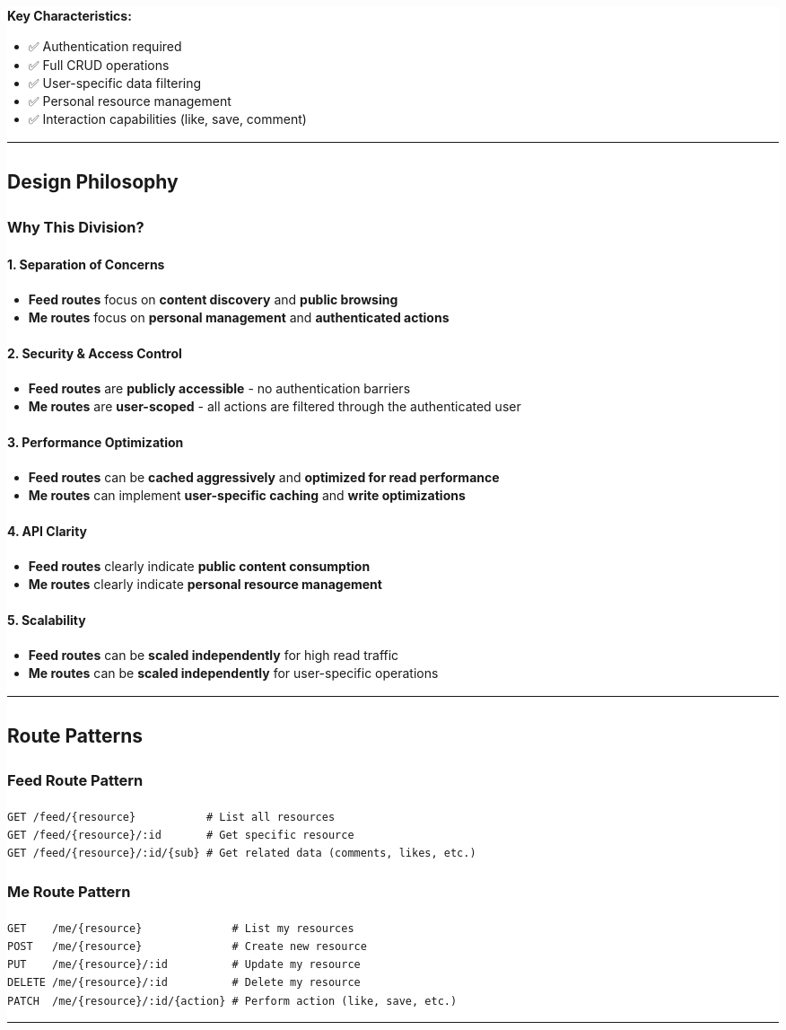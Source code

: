 **Key Characteristics:**

- ✅ Authentication required
- ✅ Full CRUD operations
- ✅ User-specific data filtering
- ✅ Personal resource management
- ✅ Interaction capabilities (like, save, comment)

---

## Design Philosophy

### Why This Division?

#### 1. **Separation of Concerns**

- **Feed routes** focus on **content discovery** and **public browsing**
- **Me routes** focus on **personal management** and **authenticated actions**

#### 2. **Security & Access Control**

- **Feed routes** are **publicly accessible** - no authentication barriers
- **Me routes** are **user-scoped** - all actions are filtered through the authenticated user

#### 3. **Performance Optimization**

- **Feed routes** can be **cached aggressively** and **optimized for read performance**
- **Me routes** can implement **user-specific caching** and **write optimizations**

#### 4. **API Clarity**

- **Feed routes** clearly indicate **public content consumption**
- **Me routes** clearly indicate **personal resource management**

#### 5. **Scalability**

- **Feed routes** can be **scaled independently** for high read traffic
- **Me routes** can be **scaled independently** for user-specific operations

---

## Route Patterns

### Feed Route Pattern

```
GET /feed/{resource}           # List all resources
GET /feed/{resource}/:id       # Get specific resource
GET /feed/{resource}/:id/{sub} # Get related data (comments, likes, etc.)
```

### Me Route Pattern

```
GET    /me/{resource}              # List my resources
POST   /me/{resource}              # Create new resource
PUT    /me/{resource}/:id          # Update my resource
DELETE /me/{resource}/:id          # Delete my resource
PATCH  /me/{resource}/:id/{action} # Perform action (like, save, etc.)
```

---